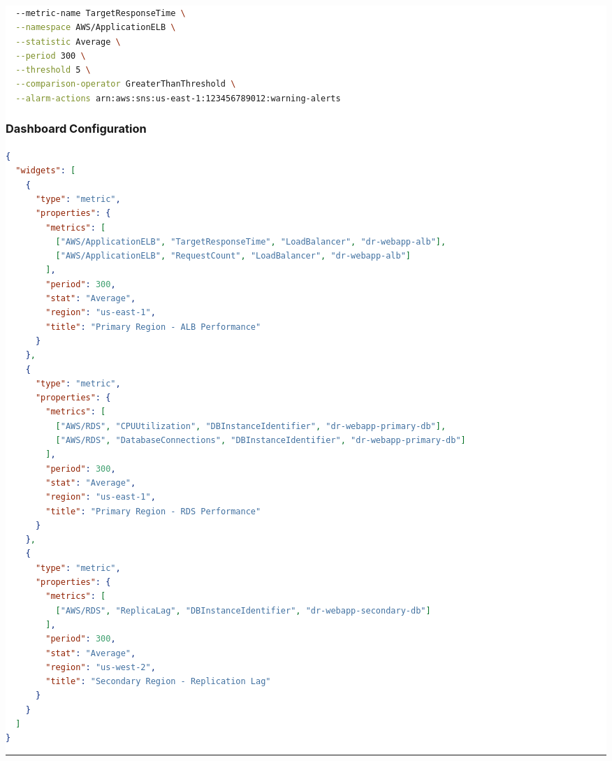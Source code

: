 ```bash
  --metric-name TargetResponseTime \
  --namespace AWS/ApplicationELB \
  --statistic Average \
  --period 300 \
  --threshold 5 \
  --comparison-operator GreaterThanThreshold \
  --alarm-actions arn:aws:sns:us-east-1:123456789012:warning-alerts
```

### Dashboard Configuration

```json
{
  "widgets": [
    {
      "type": "metric",
      "properties": {
        "metrics": [
          ["AWS/ApplicationELB", "TargetResponseTime", "LoadBalancer", "dr-webapp-alb"],
          ["AWS/ApplicationELB", "RequestCount", "LoadBalancer", "dr-webapp-alb"]
        ],
        "period": 300,
        "stat": "Average",
        "region": "us-east-1",
        "title": "Primary Region - ALB Performance"
      }
    },
    {
      "type": "metric",
      "properties": {
        "metrics": [
          ["AWS/RDS", "CPUUtilization", "DBInstanceIdentifier", "dr-webapp-primary-db"],
          ["AWS/RDS", "DatabaseConnections", "DBInstanceIdentifier", "dr-webapp-primary-db"]
        ],
        "period": 300,
        "stat": "Average",
        "region": "us-east-1",
        "title": "Primary Region - RDS Performance"
      }
    },
    {
      "type": "metric",
      "properties": {
        "metrics": [
          ["AWS/RDS", "ReplicaLag", "DBInstanceIdentifier", "dr-webapp-secondary-db"]
        ],
        "period": 300,
        "stat": "Average",
        "region": "us-west-2",
        "title": "Secondary Region - Replication Lag"
      }
    }
  ]
}
```

---